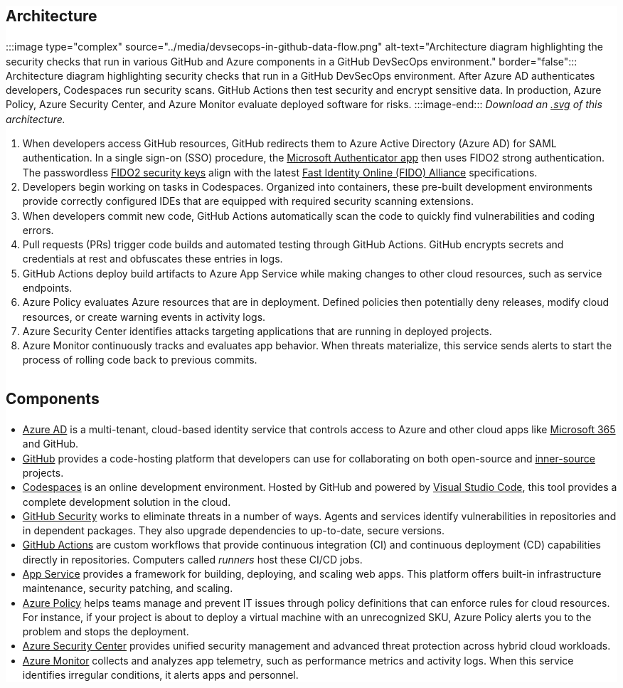 ## Architecture

:::image type="complex" source="../media/devsecops-in-github-data-flow.png" alt-text="Architecture diagram highlighting the security checks that run in various GitHub and Azure components in a GitHub DevSecOps environment." border="false":::
   Architecture diagram highlighting security checks that run in a GitHub DevSecOps environment. After Azure AD authenticates developers, Codespaces run security scans. GitHub Actions then test security and encrypt sensitive data. In production, Azure Policy, Azure Security Center, and Azure Monitor evaluate deployed software for risks.
:::image-end:::
*Download an [.svg][DevSecOps in GitHub svg] of this architecture.*

1. When developers access GitHub resources, GitHub redirects them to Azure Active Directory (Azure AD) for SAML authentication. In a single sign-on (SSO) procedure, the [Microsoft Authenticator app][Microsoft Authenticator] then uses FIDO2 strong authentication. The passwordless [FIDO2 security keys][FIDO2 security keys] align with the latest [Fast Identity Online (FIDO) Alliance][FIDO Alliance] specifications.
1. Developers begin working on tasks in Codespaces. Organized into containers, these pre-built development environments provide correctly configured IDEs that are equipped with required security scanning extensions.
1. When developers commit new code, GitHub Actions automatically scan the code to quickly find vulnerabilities and coding errors.
1. Pull requests (PRs) trigger code builds and automated testing through GitHub Actions. GitHub encrypts secrets and credentials at rest and obfuscates these entries in logs.
1. GitHub Actions deploy build artifacts to Azure App Service while making changes to other cloud resources, such as service endpoints.  
1. Azure Policy evaluates Azure resources that are in deployment. Defined policies then potentially deny releases, modify cloud resources, or create warning events in activity logs.
1. Azure Security Center identifies attacks targeting applications that are running in deployed projects.
1. Azure Monitor continuously tracks and evaluates app behavior. When threats materialize, this service sends alerts to start the process of rolling code back to previous commits.

## Components

- [Azure AD][Azure AD] is a multi-tenant, cloud-based identity service that controls access to Azure and other cloud apps like [Microsoft 365][Microsoft 365] and GitHub.
- [GitHub][GitHub] provides a code-hosting platform that developers can use for collaborating on both open-source and [inner-source][Inner source] projects.
- [Codespaces][Codespaces] is an online development environment. Hosted by GitHub and powered by [Visual Studio Code][Visual Studio Code], this tool provides a complete development solution in the cloud.
- [GitHub Security][GitHub Security] works to eliminate threats in a number of ways. Agents and services identify vulnerabilities in repositories and in dependent packages. They also upgrade dependencies to up-to-date, secure versions.
- [GitHub Actions][GitHub Actions] are custom workflows that provide continuous integration (CI) and continuous deployment (CD) capabilities directly in repositories. Computers called *runners* host these CI/CD jobs.
- [App Service][App Service] provides a framework for building, deploying, and scaling web apps. This platform offers built-in infrastructure maintenance, security patching, and scaling.
- [Azure Policy][Azure Policy] helps teams manage and prevent IT issues through policy definitions that can enforce rules for cloud resources. For instance, if your project is about to deploy a virtual machine with an unrecognized SKU, Azure Policy alerts you to the problem and stops the deployment.
- [Azure Security Center][Azure Security Center] provides unified security management and advanced threat protection across hybrid cloud workloads.
- [Azure Monitor][Azure Monitor] collects and analyzes app telemetry, such as performance metrics and activity logs. When this service identifies irregular conditions, it alerts apps and personnel.


[Shift left]: https://devops.com/devops-shift-left-avoid-failure/
[Fail fast]: https://whatis.techtarget.com/definition/fail-fast
[DevSecOps in GitHub svg]: ../media/devsecops-in-github.svg
[Microsoft Authenticator]: /azure/active-directory/user-help/user-help-auth-app-overview
[FIDO2 security keys]: /azure/active-directory/authentication/concept-authentication-passwordless#fido2-security-keys
[FIDO Alliance]: https://fidoalliance.org/
[Azure AD]: /azure/active-directory/fundamentals/active-directory-whatis
[Microsoft 365]: https://www.microsoft.com/microsoft-365/what-is-microsoft-365
[GitHub]: https://docs.github.com/en/github
[Inner source]: https://resources.github.com/whitepapers/introduction-to-innersource/
[Codespaces]: https://docs.github.com/en/github/developing-online-with-codespaces/about-codespaces
[Visual Studio Code]: https://code.visualstudio.com/
[GitHub Security]: https://github.com/features/security
[GitHub Actions]: https://docs.github.com/en/actions/getting-started-with-github-actions/about-github-actions
[App Service]: https://azure.microsoft.com/services/app-service/
[Azure Policy]: /azure/governance/policy/overview
[Azure Security Center]: /azure/security-center/security-center-intro
[Azure Monitor]: /azure/azure-monitor/overview
[GitHub code scanning]: https://docs.github.com/en/github/finding-security-vulnerabilities-and-errors-in-your-code/about-code-scanning
[CodeQL]: https://securitylab.github.com/tools/codeql
[GitHub Dependabot]: https://docs.github.com/en/github/administering-a-repository/about-github-dependabot
[GitHub vulnerability management]: https://docs.github.com/en/github/managing-security-vulnerabilities
[WhiteSource]: https://www.whitesourcesoftware.com/
[GitHub Advisory Database]: https://github.com/advisories
[National Vulnerability Database]: https://nvd.nist.gov/
[GitHub tracking]: https://docs.github.com/en/github/managing-security-vulnerabilities/browsing-security-vulnerabilities-in-the-github-advisory-database#about-the-github-advisory-database
[GitHub security advisories]: https://docs.github.com/en/github/managing-security-vulnerabilities/about-github-security-advisories
[PHP Security Advisories Database]: https://github.com/FriendsOfPHP/security-advisories
[Vulnerability management in GitHub svg]: ../media/devsecops-in-github-vulnerability-management-data-flow.svg
[Azure Well-Architected Framework]: /azure/architecture/framework/
[About billing for GitHub actions]: https://docs.github.com/en/github/setting-up-and-managing-billing-and-payments-on-github/about-billing-for-github-actions
[About self-hosted runners]: https://docs.github.com/en/actions/hosting-your-own-runners/about-self-hosted-runners
[GitHub Enterprise Server]: https://azuremarketplace.microsoft.com/marketplace/apps/github.githubenterprise
[GitHub Enterprise highly available failover configuration]: https://docs.github.com/en/enterprise/2.21/admin/enterprise-management/about-high-availability-configuration
[Configure Dependabot security updates]: https://docs.github.com/en/github/managing-security-vulnerabilities/configuring-github-dependabot-security-updates
[DevSecOps in Azure]: /azure/architecture/solution-ideas/articles/devsecops-in-azure
[GitHub DevSecOps training materials]: https://github.com/devsecops/awesome-devsecops
[GitHub DevSecOps getting started tips]: https://resources.github.com/whitepapers/Architects-guide-to-DevOps/
[SARIF]: https://docs.github.com/en/github/finding-security-vulnerabilities-and-errors-in-your-code/sarif-support-for-code-scanning